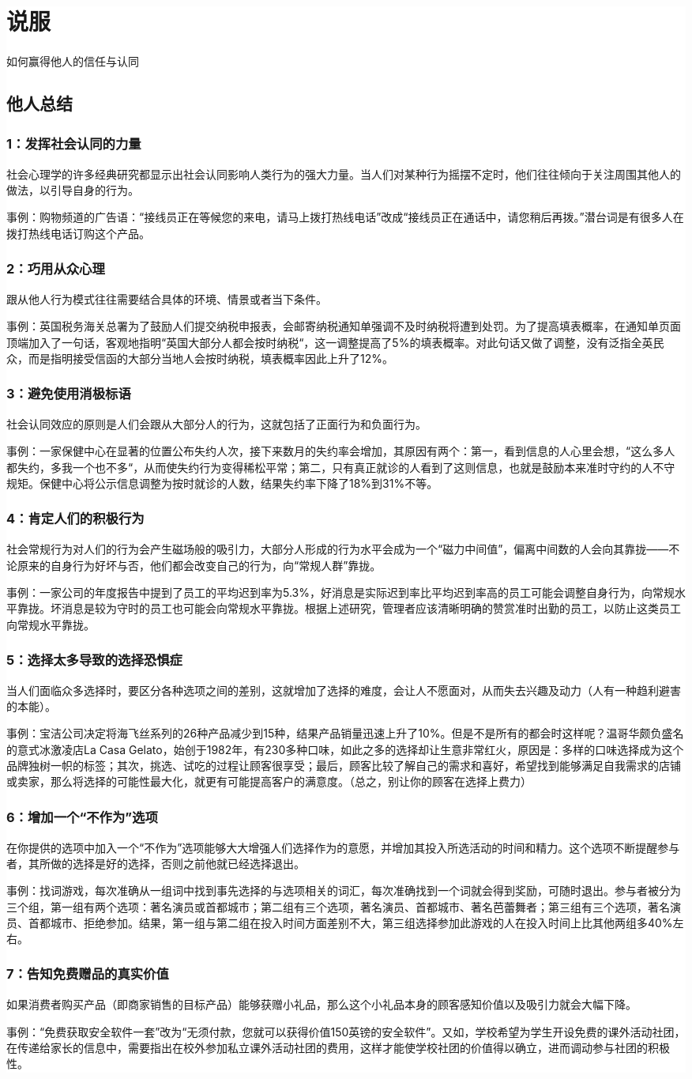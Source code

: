# 说服

如何赢得他人的信任与认同

## 他人总结

### **1：发挥社会认同的力量**

社会心理学的许多经典研究都显示出社会认同影响人类行为的强大力量。当人们对某种行为摇摆不定时，他们往往倾向于关注周围其他人的做法，以引导自身的行为。

事例：购物频道的广告语：“接线员正在等候您的来电，请马上拨打热线电话”改成“接线员正在通话中，请您稍后再拨。”潜台词是有很多人在拨打热线电话订购这个产品。

### **2：巧用从众心理**

跟从他人行为模式往往需要结合具体的环境、情景或者当下条件。

事例：英国税务海关总署为了鼓励人们提交纳税申报表，会邮寄纳税通知单强调不及时纳税将遭到处罚。为了提高填表概率，在通知单页面顶端加入了一句话，客观地指明“英国大部分人都会按时纳税“，这一调整提高了5%的填表概率。对此句话又做了调整，没有泛指全英民众，而是指明接受信函的大部分当地人会按时纳税，填表概率因此上升了12%。

### **3：避免使用消极标语**

社会认同效应的原则是人们会跟从大部分人的行为，这就包括了正面行为和负面行为。

事例：一家保健中心在显著的位置公布失约人次，接下来数月的失约率会增加，其原因有两个：第一，看到信息的人心里会想，“这么多人都失约，多我一个也不多“，从而使失约行为变得稀松平常；第二，只有真正就诊的人看到了这则信息，也就是鼓励本来准时守约的人不守规矩。保健中心将公示信息调整为按时就诊的人数，结果失约率下降了18%到31%不等。

### **4：肯定人们的积极行为**

社会常规行为对人们的行为会产生磁场般的吸引力，大部分人形成的行为水平会成为一个“磁力中间值”，偏离中间数的人会向其靠拢——不论原来的自身行为好坏与否，他们都会改变自己的行为，向“常规人群”靠拢。

事例：一家公司的年度报告中提到了员工的平均迟到率为5.3%，好消息是实际迟到率比平均迟到率高的员工可能会调整自身行为，向常规水平靠拢。坏消息是较为守时的员工也可能会向常规水平靠拢。根据上述研究，管理者应该清晰明确的赞赏准时出勤的员工，以防止这类员工向常规水平靠拢。

### **5：选择太多导致的选择恐惧症**

当人们面临众多选择时，要区分各种选项之间的差别，这就增加了选择的难度，会让人不愿面对，从而失去兴趣及动力（人有一种趋利避害的本能）。

事例：宝洁公司决定将海飞丝系列的26种产品减少到15种，结果产品销量迅速上升了10%。但是不是所有的都会时这样呢？温哥华颇负盛名的意式冰激凌店La Casa Gelato，始创于1982年，有230多种口味，如此之多的选择却让生意非常红火，原因是：多样的口味选择成为这个品牌独树一帜的标签；其次，挑选、试吃的过程让顾客很享受；最后，顾客比较了解自己的需求和喜好，希望找到能够满足自我需求的店铺或卖家，那么将选择的可能性最大化，就更有可能提高客户的满意度。（总之，别让你的顾客在选择上费力）

### **6：增加一个“不作为”选项**

在你提供的选项中加入一个“不作为”选项能够大大增强人们选择作为的意愿，并增加其投入所选活动的时间和精力。这个选项不断提醒参与者，其所做的选择是好的选择，否则之前他就已经选择退出。

事例：找词游戏，每次准确从一组词中找到事先选择的与选项相关的词汇，每次准确找到一个词就会得到奖励，可随时退出。参与者被分为三个组，第一组有两个选项：著名演员或首都城市；第二组有三个选项，著名演员、首都城市、著名芭蕾舞者；第三组有三个选项，著名演员、首都城市、拒绝参加。结果，第一组与第二组在投入时间方面差别不大，第三组选择参加此游戏的人在投入时间上比其他两组多40%左右。

### **7：告知免费赠品的真实价值**

如果消费者购买产品（即商家销售的目标产品）能够获赠小礼品，那么这个小礼品本身的顾客感知价值以及吸引力就会大幅下降。

事例：“免费获取安全软件一套”改为“无须付款，您就可以获得价值150英镑的安全软件”。又如，学校希望为学生开设免费的课外活动社团，在传递给家长的信息中，需要指出在校外参加私立课外活动社团的费用，这样才能使学校社团的价值得以确立，进而调动参与社团的积极性。
